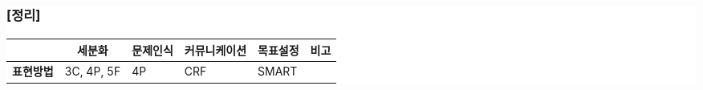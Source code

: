 ### [정리]

|              | 세분화      | 문제인식 | 커뮤니케이션 | 목표설정 | 비고 |
| ------------ | ----------- | -------- | ------------ | -------- | ---- |
| **표현방법** | 3C, 4P,  5F | 4P       | CRF          | SMART    |      |

